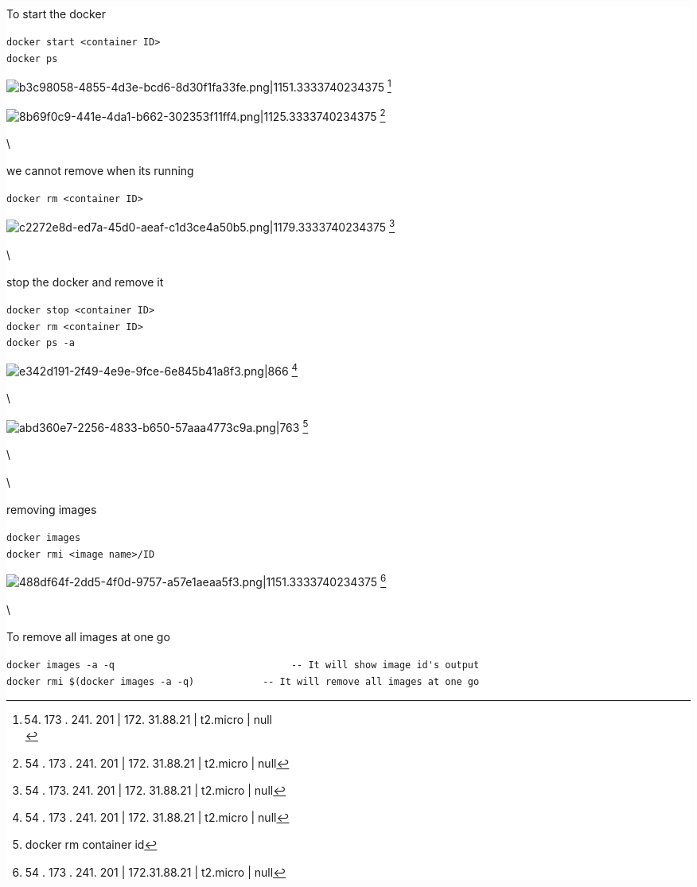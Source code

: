 To start the docker 

```
docker start <container ID>
docker ps
```

![b3c98058-4855-4d3e-bcd6-8d30f1fa33fe.png|1151.3333740234375](https://images.amplenote.com/f7349cfe-3828-11ef-8d44-26e37c279344/b3c98058-4855-4d3e-bcd6-8d30f1fa33fe.png) [^27]

![8b69f0c9-441e-4da1-b662-302353f11ff4.png|1125.3333740234375](https://images.amplenote.com/f7349cfe-3828-11ef-8d44-26e37c279344/8b69f0c9-441e-4da1-b662-302353f11ff4.png) [^28]

\

we cannot remove when its running

```
docker rm <container ID>
```

![c2272e8d-ed7a-45d0-aeaf-c1d3ce4a50b5.png|1179.3333740234375](https://images.amplenote.com/f7349cfe-3828-11ef-8d44-26e37c279344/c2272e8d-ed7a-45d0-aeaf-c1d3ce4a50b5.png) [^29]

\

stop the docker and remove it

```
docker stop <container ID>
docker rm <container ID>
docker ps -a
```

![e342d191-2f49-4e9e-9fce-6e845b41a8f3.png|866](https://images.amplenote.com/f7349cfe-3828-11ef-8d44-26e37c279344/e342d191-2f49-4e9e-9fce-6e845b41a8f3.png) [^30]

\

![abd360e7-2256-4833-b650-57aaa4773c9a.png|763](https://images.amplenote.com/f7349cfe-3828-11ef-8d44-26e37c279344/abd360e7-2256-4833-b650-57aaa4773c9a.png) [^31]

\

\

removing images

```
docker images
docker rmi <image name>/ID
```

![488df64f-2dd5-4f0d-9757-a57e1aeaa5f3.png|1151.3333740234375](https://images.amplenote.com/f7349cfe-3828-11ef-8d44-26e37c279344/488df64f-2dd5-4f0d-9757-a57e1aeaa5f3.png) [^32]

\

To remove all images at one go

```
docker images -a -q                               -- It will show image id's output
docker rmi $(docker images -a -q)            -- It will remove all images at one go
```


[^1]: Physical Servers, Virtualisation, Containerization
[^2]: Physical Servers --> booting time is very high
[^3]: apartments/Virtualisation
[^4]: Guest OS-3
[^5]: single rooms
[^6]: configuration == all your things
[^7]: Instances (1/4) Info
[^8]: X
[^9]: 54 . 173. 241. 201 \| 172. 31.88.21 \| t2.micro \| null
[^10]: 54 . 173 . 241 . 201 \| 172. 31.88.21 \| t2.micro \| null
[^11]: 54 . 173 . 241. 201 \| 172. 31. 88.21 \| t2.micro \| null
[^12]: 54 . 173 . 241. 201 \| 172. 31. 88.21 \| t2.micro \| null
[^13]: 54 . 173. 241. 201 \| 172.31.88.21 \| t2.micro \| null
[^14]: \[ centos@ip-172-31-88-21 \~ \]$ sudo su
[^15]: 54 . 173. 241. 201 \| 172.31.88.21 \| t2. micro \| null
[^16]: image vs container
[^17]: \[ centos@ip-172-31-88-21 \~ \]$ docker images
[^18]: 54. 173. 241.201 \| 172.31.88.21 \| t2.micro \| null
[^19]: docker images --> show you the images exist in server
[^20]: Instances \| EC2 \| us-east-1
[^21]: F
[^22]: 54 . 173 . 241 . 201 \| 172. 31.88.21 \| t2.micro \| null
[^23]: 54 . 173 . 241. 201 \| 172. 31.88.21 \| t2. micro \| null
[^24]: 54 . 173 . 241. 201 \| 172. 31. 88.21 \| t2.micro \| null
[^25]: 54. 173. 241. 201 \| 172. 31.88.21 \| t2.micro \| null
[^26]: 54 . 173 . 241. 201 \| 172. 31.88.21 \| t2.micro \| null
[^27]: 54. 173 . 241. 201 \| 172. 31.88.21 \| t2.micro \| null
[^28]: 54 . 173 . 241. 201 \| 172. 31.88.21 \| t2.micro \| null
[^29]: 54 . 173. 241. 201 \| 172. 31.88.21 \| t2.micro \| null
[^30]: 54 . 173 . 241. 201 \| 172. 31.88.21 \| t2.micro \| null
[^31]: docker rm container id
[^32]: 54 . 173 . 241. 201 \| 172.31.88.21 \| t2.micro \| null
[^33]: 54 . 173. 241. 201 \| 172. 31.88.21 \| t2.micro \| null
[^34]: \[ centos@ip-172-31-88-21 \~ \]$ docker run nginx
[^35]: 9f3589a5fc50: Pull complete
[^36]: 54 . 173 . 241 . 201 \| 172. 31.88.21 \| t2.micro \| null
[^37]: 54 . 173. 241. 201 \| 172. 31.88.21 \| t2.micro \| null
[^38]: 54 . 173 . 241. 201 \| 172. 31.88.21 \| t2.micro \| null
[^39]: 0-65, 535 ports
[^40]: C
[^41]: VM
[^42]: 54. 173. 241.201 \| 172. 31.88.21 \| t2.micro \| null
[^43]: F
[^44]: \[ centos@ip-172-31-88-21 \~ \]$ docker run -d -p 8080:80 nginx
[^45]: C
[^46]: 54 . 173. 241 . 201 \| 172 . 31. 88.21 \| t2.micro \| null
[^47]: 54 . 173. 241. 201 \| 172.31.88.21 \| t2.micro \| null
[^48]: \[ centos@ip-172-31-88-21 \~ \]$ docker exec -it nginx daws76s bash
[^49]: \[ centos@ip-172-31-88-21 \~ \]$ docker ps
[^50]: "Networks" : {
[^51]: XJ
[^52]: chowd@chowdary MINGW64
[^53]: FROM
[^54]: user@AshDexter-T480 MINGW64 /c/devops/daws-76s/repos/notes (master)
[^55]: File Edit Selection View Go
[^56]: 34.229.144.33
[^57]: 34. 229. 144. 33 \| 172.31.22.2 \| t2. micro \| null
[^58]: 34 . 226.215.227 \| 172. 31. 44.186 \| t2.micro \| https: //github. com/chilops/dockerfiles.git
[^59]: 34 . 226. 215.227 \| 172. 31. 44.186 \| t2.micro \| https: / /github. com/chilops/dockerfiles.git
[^60]: 34 . 226. 215.227 \| 172 . 31. 44.186 \| t2.micro \| https: / /github. com/chilops/dockerfiles.git
[^61]: C
[^62]: EXPLORER
[^63]: 34 . 229. 144.33 \| 172.31.22.2 \| t2. micro \| https: / /github. com/daws-76s/dockerfiles .git
[^64]: 34 . 229. 144.33 \| 172. 31.22.2 \| t2. micro \| https: //github. com/daws-76s/dockerfiles .git
[^65]: RUN VS CMD
[^66]: V
[^67]: X1 Carbon@DESKTOP-CGKCN7Q MINGW64 /c/devops/daws76s/repos
[^68]: 34 . 229. 144.33 \| 172.31.22.2 \| t2. micro \| https: //github. com/daws-76s/dockerfiles .git
[^69]: \[ centos@ip-172-31-22-2 \~/dockerfiles/CMD \]$ docker build -t cmd:v1 .
[^70]: \[ centos@ip-172-31-22-2 \~/dockerfiles/CMD \]$ docker run -d -p 80:80 cmd: v1
[^71]: Instances \| EC X () daws-76s/doc x @ Dockerfile ref. X \| G nginx running X N Deploying NC X \] & docker - How X